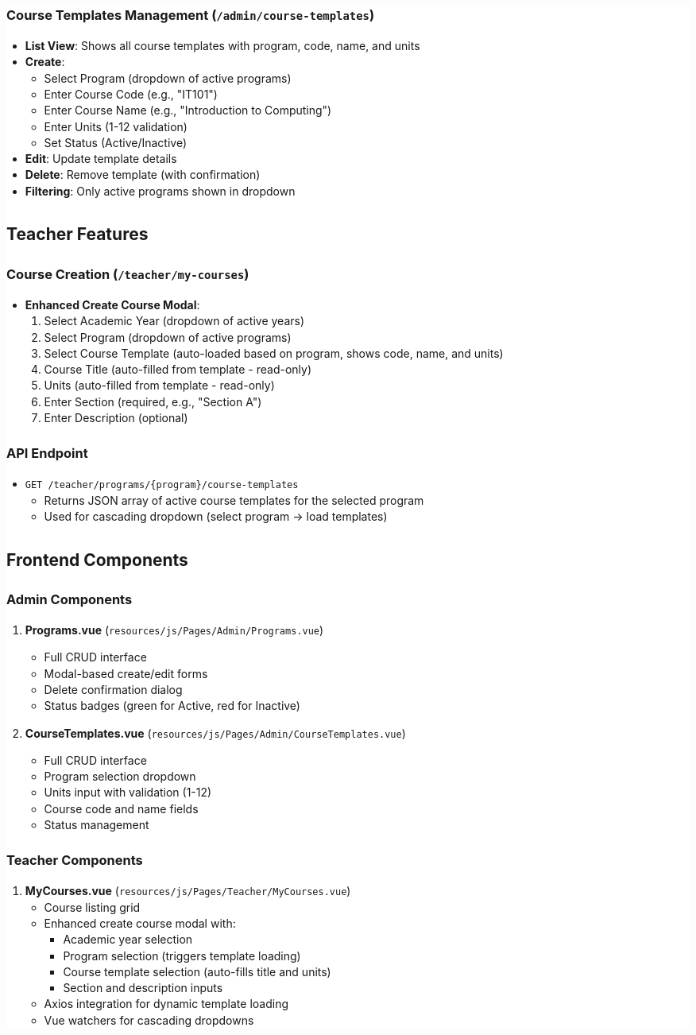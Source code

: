 ### Course Templates Management (`/admin/course-templates`)
- **List View**: Shows all course templates with program, code, name, and units
- **Create**: 
  - Select Program (dropdown of active programs)
  - Enter Course Code (e.g., "IT101")
  - Enter Course Name (e.g., "Introduction to Computing")
  - Enter Units (1-12 validation)
  - Set Status (Active/Inactive)
- **Edit**: Update template details
- **Delete**: Remove template (with confirmation)
- **Filtering**: Only active programs shown in dropdown

## Teacher Features

### Course Creation (`/teacher/my-courses`)
- **Enhanced Create Course Modal**:
  1. Select Academic Year (dropdown of active years)
  2. Select Program (dropdown of active programs)
  3. Select Course Template (auto-loaded based on program, shows code, name, and units)
  4. Course Title (auto-filled from template - read-only)
  5. Units (auto-filled from template - read-only)
  6. Enter Section (required, e.g., "Section A")
  7. Enter Description (optional)

### API Endpoint
- `GET /teacher/programs/{program}/course-templates`
  - Returns JSON array of active course templates for the selected program
  - Used for cascading dropdown (select program → load templates)

## Frontend Components

### Admin Components
1. **Programs.vue** (`resources/js/Pages/Admin/Programs.vue`)
   - Full CRUD interface
   - Modal-based create/edit forms
   - Delete confirmation dialog
   - Status badges (green for Active, red for Inactive)

2. **CourseTemplates.vue** (`resources/js/Pages/Admin/CourseTemplates.vue`)
   - Full CRUD interface
   - Program selection dropdown
   - Units input with validation (1-12)
   - Course code and name fields
   - Status management

### Teacher Components
1. **MyCourses.vue** (`resources/js/Pages/Teacher/MyCourses.vue`)
   - Course listing grid
   - Enhanced create course modal with:
     - Academic year selection
     - Program selection (triggers template loading)
     - Course template selection (auto-fills title and units)
     - Section and description inputs
   - Axios integration for dynamic template loading
   - Vue watchers for cascading dropdowns

